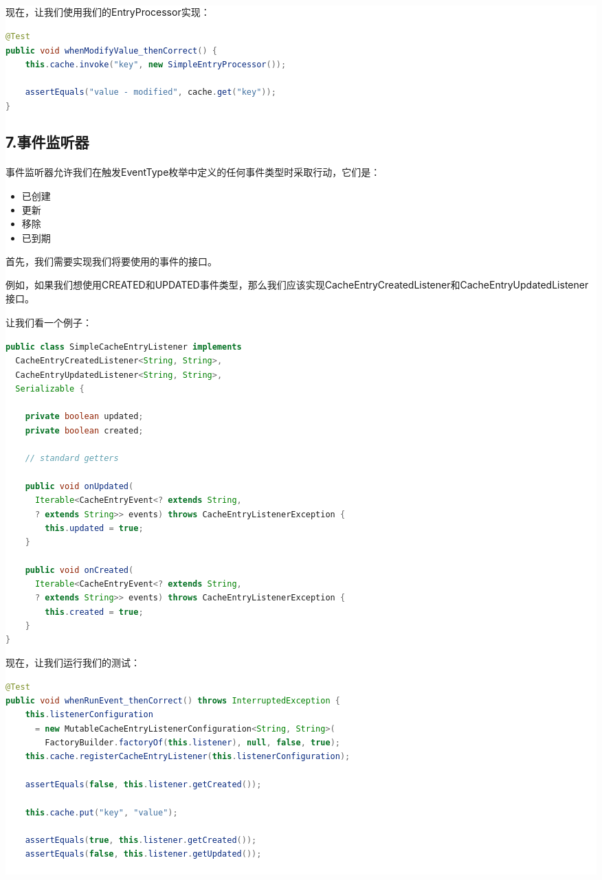 现在，让我们使用我们的EntryProcessor实现：

```java
@Test
public void whenModifyValue_thenCorrect() {
    this.cache.invoke("key", new SimpleEntryProcessor());
 
    assertEquals("value - modified", cache.get("key"));
}
```

## 7.事件监听器

事件监听器允许我们在触发EventType枚举中定义的任何事件类型时采取行动，它们是：

-   已创建
-   更新
-   移除
-   已到期

首先，我们需要实现我们将要使用的事件的接口。

例如，如果我们想使用CREATED和UPDATED事件类型，那么我们应该实现CacheEntryCreatedListener和CacheEntryUpdatedListener接口。

让我们看一个例子：

```java
public class SimpleCacheEntryListener implements
  CacheEntryCreatedListener<String, String>,
  CacheEntryUpdatedListener<String, String>,
  Serializable {
    
    private boolean updated;
    private boolean created;
    
    // standard getters
    
    public void onUpdated(
      Iterable<CacheEntryEvent<? extends String,
      ? extends String>> events) throws CacheEntryListenerException {
        this.updated = true;
    }
    
    public void onCreated(
      Iterable<CacheEntryEvent<? extends String,
      ? extends String>> events) throws CacheEntryListenerException {
        this.created = true;
    }
}
```

现在，让我们运行我们的测试：

```java
@Test
public void whenRunEvent_thenCorrect() throws InterruptedException {
    this.listenerConfiguration
      = new MutableCacheEntryListenerConfiguration<String, String>(
        FactoryBuilder.factoryOf(this.listener), null, false, true);
    this.cache.registerCacheEntryListener(this.listenerConfiguration);
    
    assertEquals(false, this.listener.getCreated());
    
    this.cache.put("key", "value");
 
    assertEquals(true, this.listener.getCreated());
    assertEquals(false, this.listener.getUpdated());
    
```
